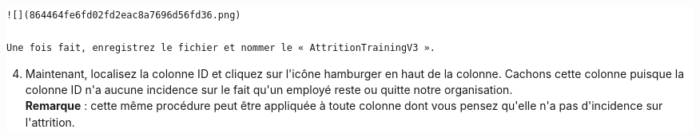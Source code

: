     ![](864464fe6fd02fd2eac8a7696d56fd36.png)

    Une fois fait, enregistrez le fichier et nommer le « AttritionTrainingV3 ».

4.  Maintenant, localisez la colonne ID et cliquez sur l'icône hamburger en haut de la colonne. Cachons cette colonne puisque la colonne ID n'a aucune incidence sur le fait qu'un employé reste ou quitte notre organisation.  
    **Remarque** : cette même procédure peut être appliquée à toute colonne dont vous pensez qu'elle n'a pas d'incidence sur l'attrition.
